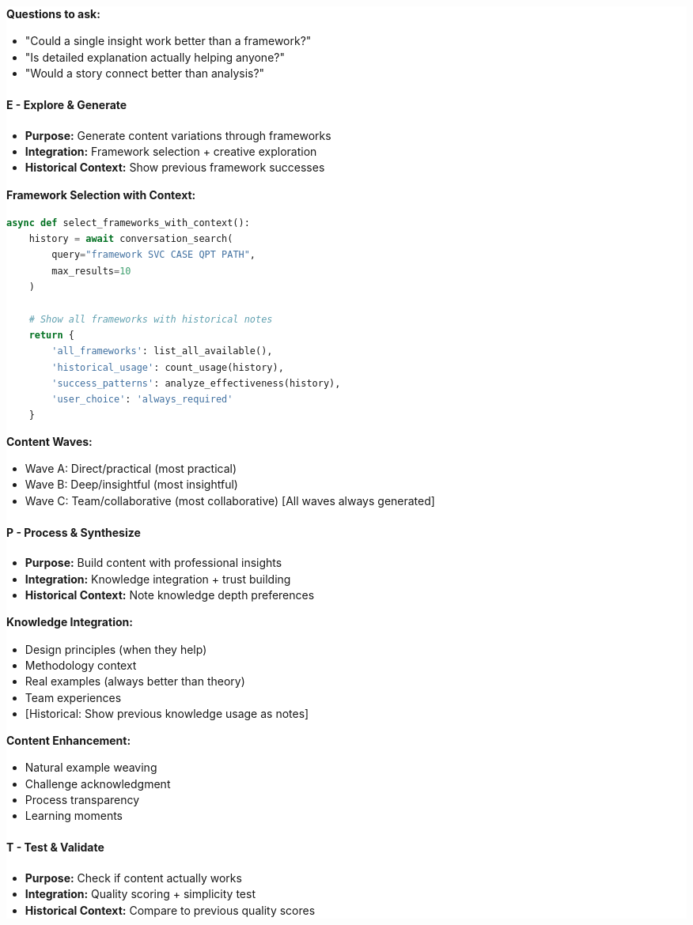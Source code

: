 **Questions to ask:**
- "Could a single insight work better than a framework?"
- "Is detailed explanation actually helping anyone?"
- "Would a story connect better than analysis?"

#### E - Explore & Generate
- **Purpose:** Generate content variations through frameworks
- **Integration:** Framework selection + creative exploration
- **Historical Context:** Show previous framework successes

**Framework Selection with Context:**
```python
async def select_frameworks_with_context():
    history = await conversation_search(
        query="framework SVC CASE QPT PATH",
        max_results=10
    )
    
    # Show all frameworks with historical notes
    return {
        'all_frameworks': list_all_available(),
        'historical_usage': count_usage(history),
        'success_patterns': analyze_effectiveness(history),
        'user_choice': 'always_required'
    }
```

**Content Waves:**
- Wave A: Direct/practical (most practical)
- Wave B: Deep/insightful (most insightful)
- Wave C: Team/collaborative (most collaborative)
[All waves always generated]

#### P - Process & Synthesize
- **Purpose:** Build content with professional insights
- **Integration:** Knowledge integration + trust building
- **Historical Context:** Note knowledge depth preferences

**Knowledge Integration:**
- Design principles (when they help)
- Methodology context
- Real examples (always better than theory)
- Team experiences
- [Historical: Show previous knowledge usage as notes]

**Content Enhancement:**
- Natural example weaving
- Challenge acknowledgment
- Process transparency
- Learning moments

#### T - Test & Validate
- **Purpose:** Check if content actually works
- **Integration:** Quality scoring + simplicity test
- **Historical Context:** Compare to previous quality scores
